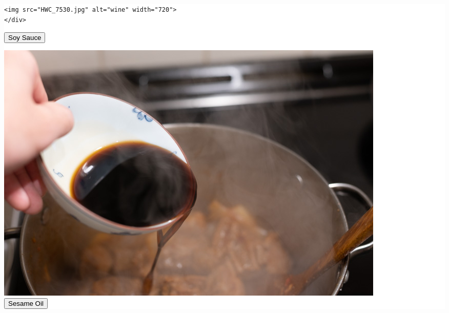  	<img src="HWC_7530.jpg" alt="wine" width="720">
 	</div>
  <button onclick="showSoy()" class="dropbtn">Soy Sauce</button>
 	<div id="soy" class="dropdown-content">
 	<img src="HWC_7535.jpg" alt="soy" width="720">
 	</div>
   <button onclick="showSes()" class="dropbtn">Sesame Oil</button>
 	<div id="ses" class="dropdown-content">